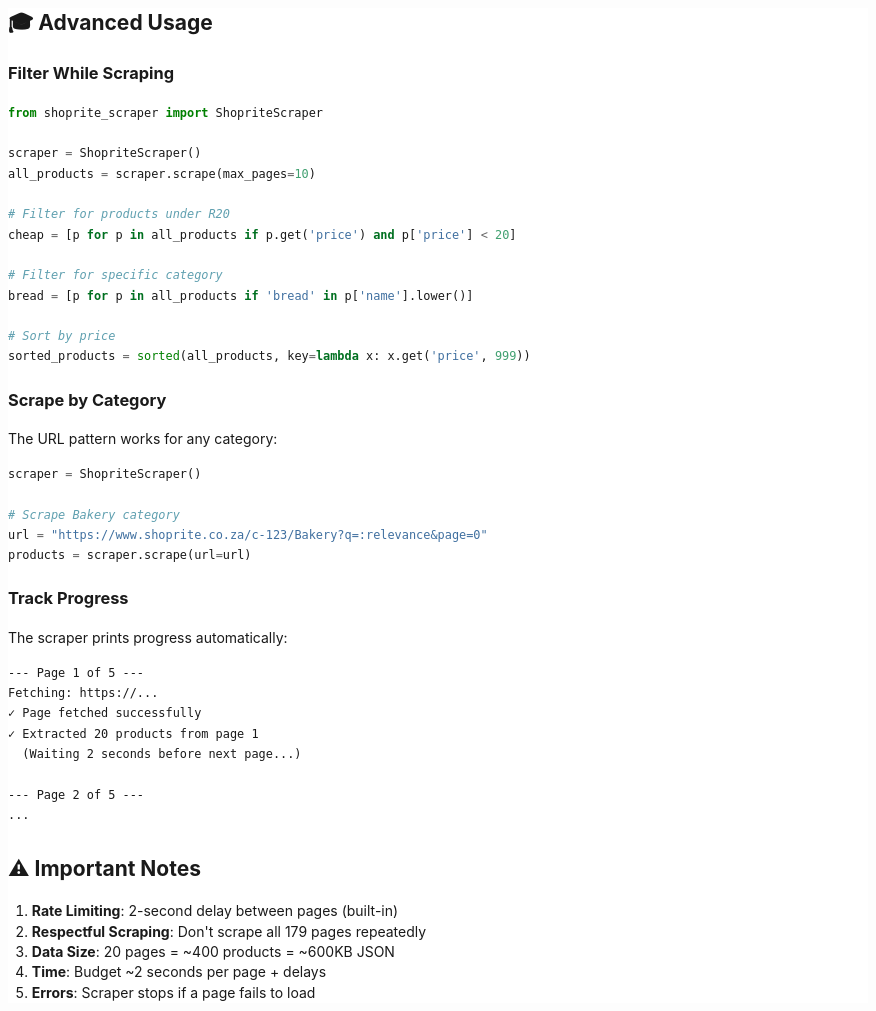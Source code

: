 ## 🎓 Advanced Usage

### Filter While Scraping

```python
from shoprite_scraper import ShopriteScraper

scraper = ShopriteScraper()
all_products = scraper.scrape(max_pages=10)

# Filter for products under R20
cheap = [p for p in all_products if p.get('price') and p['price'] < 20]

# Filter for specific category
bread = [p for p in all_products if 'bread' in p['name'].lower()]

# Sort by price
sorted_products = sorted(all_products, key=lambda x: x.get('price', 999))
```

### Scrape by Category

The URL pattern works for any category:

```python
scraper = ShopriteScraper()

# Scrape Bakery category
url = "https://www.shoprite.co.za/c-123/Bakery?q=:relevance&page=0"
products = scraper.scrape(url=url)
```

### Track Progress

The scraper prints progress automatically:

```
--- Page 1 of 5 ---
Fetching: https://...
✓ Page fetched successfully
✓ Extracted 20 products from page 1
  (Waiting 2 seconds before next page...)

--- Page 2 of 5 ---
...
```

## ⚠️ Important Notes

1. **Rate Limiting**: 2-second delay between pages (built-in)
2. **Respectful Scraping**: Don't scrape all 179 pages repeatedly
3. **Data Size**: 20 pages = ~400 products = ~600KB JSON
4. **Time**: Budget ~2 seconds per page + delays
5. **Errors**: Scraper stops if a page fails to load
